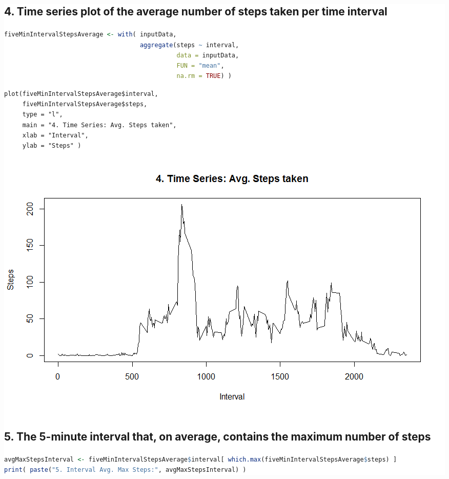 ## 4. Time series plot of the average number of steps taken per time interval
```r
fiveMinIntervalStepsAverage <- with( inputData, 
                                     aggregate(steps ~ interval, 
                                               data = inputData, 
                                               FUN = "mean", 
                                               na.rm = TRUE) )
```

```r{r, echo=FALSE}
plot(fiveMinIntervalStepsAverage$interval,
     fiveMinIntervalStepsAverage$steps,
     type = "l",
     main = "4. Time Series: Avg. Steps taken",
     xlab = "Interval",
     ylab = "Steps" )
```     
![plot of chunk unnamed-chunk-3](4-Plot.png) 

## 5. The 5-minute interval that, on average, contains the maximum number of steps
```r
avgMaxStepsInterval <- fiveMinIntervalStepsAverage$interval[ which.max(fiveMinIntervalStepsAverage$steps) ]
print( paste("5. Interval Avg. Max Steps:", avgMaxStepsInterval) )
```
